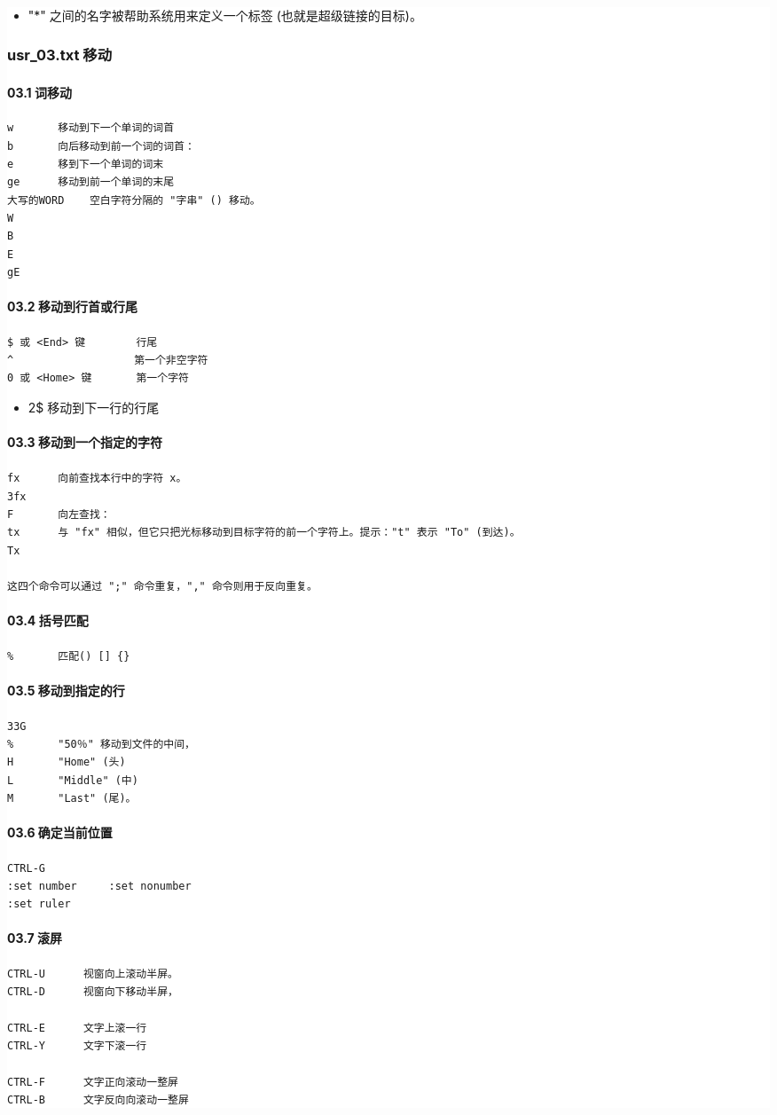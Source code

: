 - "*" 之间的名字被帮助系统用来定义一个标签 (也就是超级链接的目标)。

### usr_03.txt 移动 ###
#### 03.1 词移动 ####
    w       移动到下一个单词的词首
    b       向后移动到前一个词的词首：
    e       移到下一个单词的词末
    ge      移动到前一个单词的末尾
    大写的WORD    空白字符分隔的 "字串" () 移动。
    W
    B
    E
    gE

#### 03.2 移动到行首或行尾 ####
    $ 或 <End> 键        行尾   
    ^                   第一个非空字符
    0 或 <Home> 键       第一个字符
- 2$ 移动到下一行的行尾

#### 03.3 移动到一个指定的字符 ####
    fx      向前查找本行中的字符 x。
    3fx
    F       向左查找：
    tx      与 "fx" 相似，但它只把光标移动到目标字符的前一个字符上。提示："t" 表示 "To" (到达)。
    Tx

    这四个命令可以通过 ";" 命令重复，"," 命令则用于反向重复。

#### 03.4 括号匹配 ####
    %       匹配() [] {}

#### 03.5 移动到指定的行 ####
    33G
    %       "50％" 移动到文件的中间，
    H       "Home" (头)
    L       "Middle" (中) 
    M       "Last" (尾)。

#### 03.6 确定当前位置 ####
    CTRL-G
    :set number     :set nonumber
    :set ruler

#### 03.7 滚屏 ####
    CTRL-U      视窗向上滚动半屏。
    CTRL-D      视窗向下移动半屏，

    CTRL-E      文字上滚一行
    CTRL-Y      文字下滚一行

    CTRL-F      文字正向滚动一整屏
    CTRL-B      文字反向向滚动一整屏
